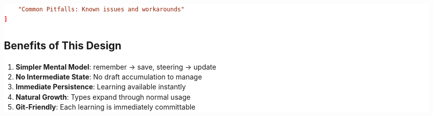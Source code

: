 ```toml
    "Common Pitfalls: Known issues and workarounds"
]
```

## Benefits of This Design

1. **Simpler Mental Model**: remember → save, steering → update
2. **No Intermediate State**: No draft accumulation to manage
3. **Immediate Persistence**: Learning available instantly
4. **Natural Growth**: Types expand through normal usage
5. **Git-Friendly**: Each learning is immediately committable